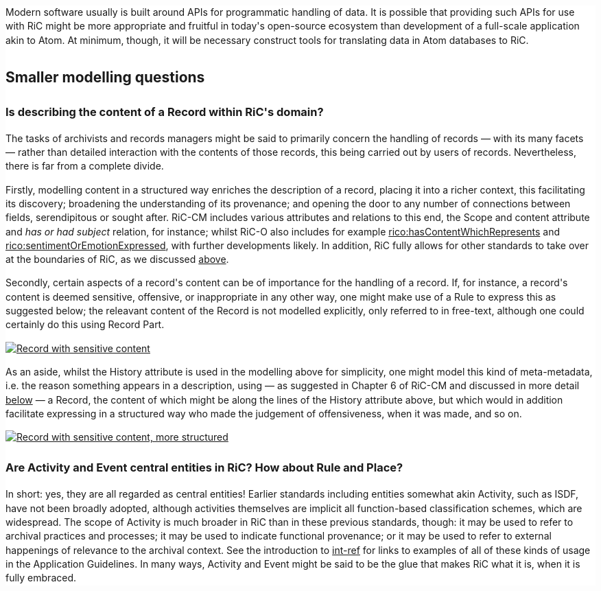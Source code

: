Modern software usually is built around APIs for programmatic handling of data. It is possible that providing such APIs for use with RiC might be more appropriate and fruitful in today's open-source ecosystem than development of a full-scale application akin to Atom. At minimum, though, it will be necessary construct tools for translating data in Atom databases to RiC.


Smaller modelling questions
---------------------------

### Is describing the content of a Record within RiC's domain?

The tasks of archivists and records managers might be said to primarily concern the handling of records — with its many facets — rather than detailed interaction with the contents of those records, this being carried out by users of records. Nevertheless, there is far from a complete divide.

Firstly, modelling content in a structured way enriches the description of a record, placing it into a richer context, this facilitating its discovery; broadening the understanding of its provenance; and opening the door to any number of connections between fields, serendipitous or sought after. RiC-CM includes various attributes and relations to this end, the Scope and content attribute and _has or had subject_ relation, for instance; whilst RiC-O also includes for example [rico:hasContentWhichRepresents](https://www.ica.org/standards/RiC/RiC-O_1-1.html#hasContentWhichRepresents) and [rico:sentimentOrEmotionExpressed](https://www.ica.org/standards/RiC/RiC-O_1-1.html#sentimentOrEmotionExpressed), with further developments likely. In addition, RiC fully allows for other standards to take over at the boundaries of RiC, as we discussed [above](is-it-correct-to-describe-ric-as-a-standard-for-the-description-of-records).

Secondly, certain aspects of a record's content can be of importance for the handling of a record. If, for instance, a record's content is deemed sensitive, offensive, or inappropriate in any other way, one might make use of a Rule to express this as suggested below; the releavant content of the Record is not modelled explicitly, only referred to in free-text, although one could certainly do this using Record Part.

[![Record with sensitive content](../diagrams/record_with_sensitive_content.svg)](../diagrams/record_with_sensitive_content.svg)

As an aside, whilst the History attribute is used in the modelling above for simplicity, one might model this kind of meta-metadata, i.e. the reason something appears in a description, using — as suggested in Chapter 6 of RiC-CM and discussed in more detail [below](do-you-have-examples-illustrating-chapter-6-of-ric-cm) — a Record, the content of which might be along the lines of the History attribute above, but which would in addition facilitate expressing in a structured way who made the judgement of offensiveness, when it was made, and so on.

[![Record with sensitive content, more structured](../diagrams/record_with_sensitive_content_more_structured.svg)](../diagrams/record_with_sensitive_content_more_structured.svg)


### Are Activity and Event central entities in RiC? How about Rule and Place?

In short: yes, they are all regarded as central entities! Earlier standards including entities somewhat akin Activity, such as ISDF, have not been broadly adopted, although activities themselves are implicit all function-based classification schemes, which are widespread. The scope of Activity is much broader in RiC than in these previous standards, though: it may be used to refer to archival practices and processes; it may be used to indicate functional provenance; or it may be used to refer to external happenings of relevance to the archival context. See the introduction to [int-ref](int-ref:faq--how_to_describe_activities_such_as_digitization_appraisal_or_disposition) for links to examples of all of these kinds of usage in the Application Guidelines. In many ways, Activity and Event might be said to be the glue that makes RiC what it is, when it is fully embraced.
